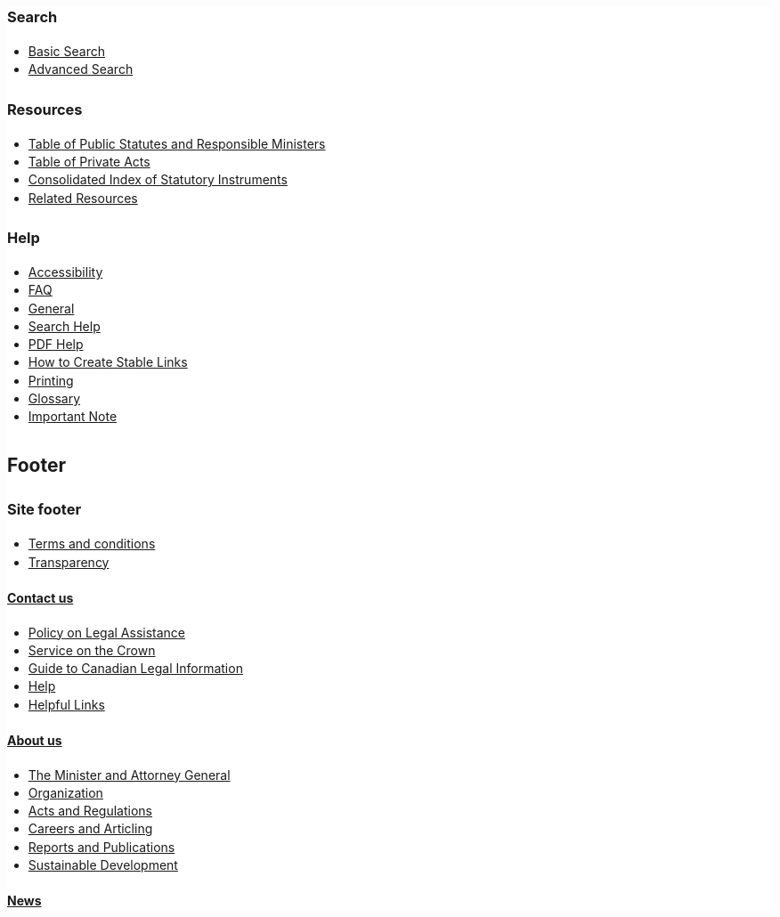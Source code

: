### Search

  * [Basic Search](/Search/Search.aspx)
  * [Advanced Search](/Search/Advanced.aspx)

### Resources

  * [Table of Public Statutes and Responsible Ministers](/eng/TablePublicStatutes/index.html)
  * [Table of Private Acts](/eng/TablePrivateActs/index.html)
  * [Consolidated Index of Statutory Instruments](/eng/IndexStatutoryInstruments)
  * [Related Resources](/eng/RelatedResources)

### Help

  * [Accessibility](/eng/Accessibility)
  * [FAQ](/eng/FAQ)
  * [General](/eng/GeneralHelp)
  * [Search Help](/eng/SearchHelp)
  * [PDF Help](/eng/PDFHelp)
  * [How to Create Stable Links](/eng/LinkingGuide)
  * [Printing](/eng/Printing)
  * [Glossary](/eng/Glossary)
  * [Important Note](/eng/ImportantNote)

## Footer

### Site footer

  * [Terms and conditions](http://www.justice.gc.ca/eng/terms-avis/index.html)
  * [Transparency](http://www.justice.gc.ca/eng/trans/index.html)

#### [Contact us](http://www.justice.gc.ca/eng/contact/index.html)

  * [Policy on Legal Assistance](http://www.justice.gc.ca/eng/contact/Comm4.html)
  * [Service on the Crown ](http://www.justice.gc.ca/eng/contact/Comm3.html)
  * [Guide to Canadian Legal Information](http://www.justice.gc.ca/eng/contact/Comm2.html)
  * [Help](http://www.justice.gc.ca/eng/contact/help-aide.html)
  * [Helpful Links](http://www.justice.gc.ca/eng/contact/link-lien.html)

#### [About us](http://www.justice.gc.ca/eng/abt-apd/index.html)

  * [The Minister and Attorney General](http://www.justice.gc.ca/eng/abt-apd/mag-mpg.html)
  * [Organization](http://www.justice.gc.ca/eng/abt-apd/org.html)
  * [Acts and Regulations](http://www.justice.gc.ca/eng/trans/ar-lr/index.html)
  * [Careers and Articling ](http://www.justice.gc.ca/eng/abt-apd/recru/index.html)
  * [Reports and Publications](http://www.justice.gc.ca/eng/rp-pr/index.html)
  * [Sustainable Development](http://www.justice.gc.ca/eng/abt-apd/sd-dd/index.html)

#### [News](http://www.justice.gc.ca/eng/news-nouv/index.html)
